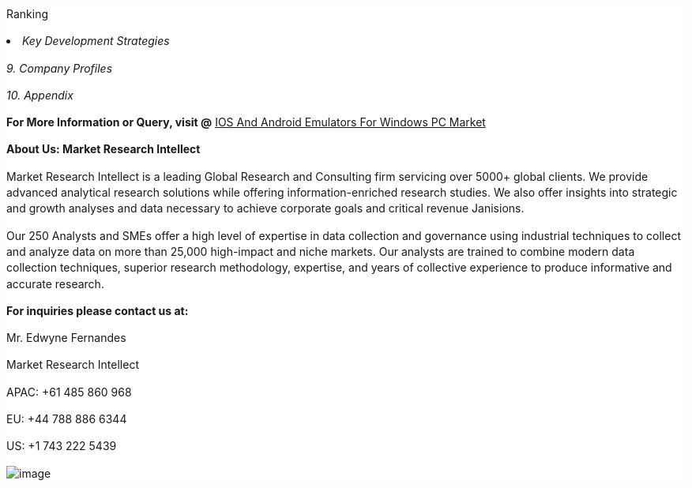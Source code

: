 Ranking</span></em></li><li><em><span class="">Key Development Strategies</span></em></li></ul><p><em><span class="font-[700]">9. Company Profiles</span></em></p><p><em><span class="font-[700]">10. Appendix</span></em></p><p><span class="font-[700]"><strong>For More Information or Query, visit&nbsp;@</strong>&nbsp;</span><span class="font-[700]"><a href="https://www.marketresearchintellect.com/product/ios-and-android-emulators-for-windows-pc-market/?utm_source=Linkedin&utm_medium=017" target="_blank" data-tracking-control-name="article-ssr-frontend-pulse_little-text-block" data-tracking-will-navigate="" data-test-link="">IOS And Android Emulators For Windows PC Market</a></span></p><p><strong><span class="font-[700]">About Us: Market Research Intellect</span></strong></p><p><span class="">Market Research Intellect is a leading Global Research and Consulting firm servicing over 5000+ global clients. We provide advanced analytical research solutions while offering information-enriched research studies.&nbsp;</span>We also offer insights into strategic and growth analyses and data necessary to achieve corporate goals and critical revenue Janisions.</p><p><span class="">Our 250 Analysts and SMEs offer a high level of expertise in data collection and governance using industrial techniques to collect and analyze data on more than 25,000 high-impact and niche markets. Our analysts are trained to combine modern data collection techniques, superior research methodology, expertise, and years of collective experience to produce informative and accurate research.</span></p><p><strong>For inquiries please contact us at:</strong></p><p>Mr. Edwyne Fernandes</p><p>Market Research Intellect</p><p>APAC: +61 485 860 968</p><p>EU: +44 788 886 6344</p><p>US: +1 743 222 5439</p>
![image](https://github.com/user-attachments/assets/439acf61-80af-47ac-a46e-8b6159da921a)
